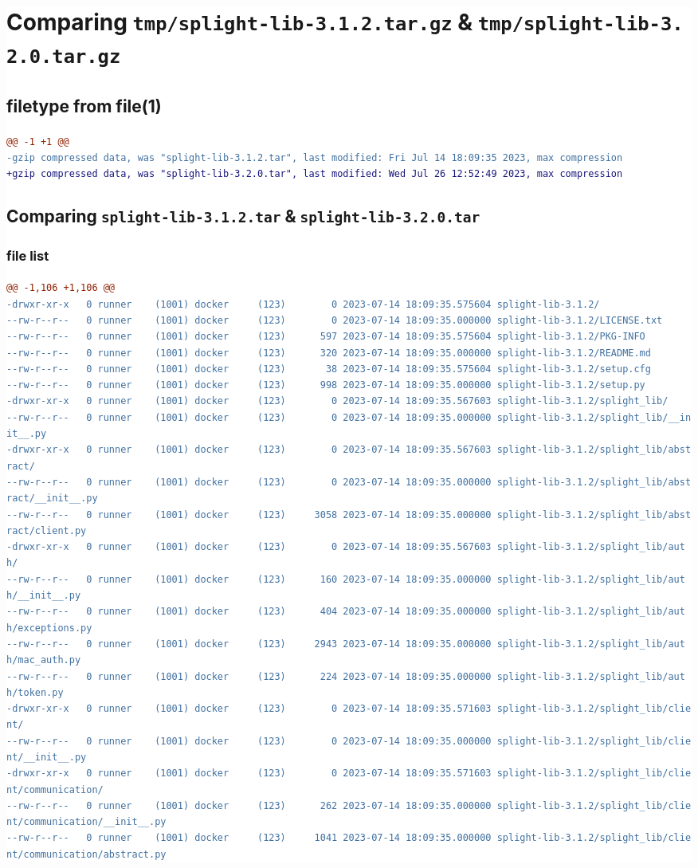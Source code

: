 # Comparing `tmp/splight-lib-3.1.2.tar.gz` & `tmp/splight-lib-3.2.0.tar.gz`

## filetype from file(1)

```diff
@@ -1 +1 @@
-gzip compressed data, was "splight-lib-3.1.2.tar", last modified: Fri Jul 14 18:09:35 2023, max compression
+gzip compressed data, was "splight-lib-3.2.0.tar", last modified: Wed Jul 26 12:52:49 2023, max compression
```

## Comparing `splight-lib-3.1.2.tar` & `splight-lib-3.2.0.tar`

### file list

```diff
@@ -1,106 +1,106 @@
-drwxr-xr-x   0 runner    (1001) docker     (123)        0 2023-07-14 18:09:35.575604 splight-lib-3.1.2/
--rw-r--r--   0 runner    (1001) docker     (123)        0 2023-07-14 18:09:35.000000 splight-lib-3.1.2/LICENSE.txt
--rw-r--r--   0 runner    (1001) docker     (123)      597 2023-07-14 18:09:35.575604 splight-lib-3.1.2/PKG-INFO
--rw-r--r--   0 runner    (1001) docker     (123)      320 2023-07-14 18:09:35.000000 splight-lib-3.1.2/README.md
--rw-r--r--   0 runner    (1001) docker     (123)       38 2023-07-14 18:09:35.575604 splight-lib-3.1.2/setup.cfg
--rw-r--r--   0 runner    (1001) docker     (123)      998 2023-07-14 18:09:35.000000 splight-lib-3.1.2/setup.py
-drwxr-xr-x   0 runner    (1001) docker     (123)        0 2023-07-14 18:09:35.567603 splight-lib-3.1.2/splight_lib/
--rw-r--r--   0 runner    (1001) docker     (123)        0 2023-07-14 18:09:35.000000 splight-lib-3.1.2/splight_lib/__init__.py
-drwxr-xr-x   0 runner    (1001) docker     (123)        0 2023-07-14 18:09:35.567603 splight-lib-3.1.2/splight_lib/abstract/
--rw-r--r--   0 runner    (1001) docker     (123)        0 2023-07-14 18:09:35.000000 splight-lib-3.1.2/splight_lib/abstract/__init__.py
--rw-r--r--   0 runner    (1001) docker     (123)     3058 2023-07-14 18:09:35.000000 splight-lib-3.1.2/splight_lib/abstract/client.py
-drwxr-xr-x   0 runner    (1001) docker     (123)        0 2023-07-14 18:09:35.567603 splight-lib-3.1.2/splight_lib/auth/
--rw-r--r--   0 runner    (1001) docker     (123)      160 2023-07-14 18:09:35.000000 splight-lib-3.1.2/splight_lib/auth/__init__.py
--rw-r--r--   0 runner    (1001) docker     (123)      404 2023-07-14 18:09:35.000000 splight-lib-3.1.2/splight_lib/auth/exceptions.py
--rw-r--r--   0 runner    (1001) docker     (123)     2943 2023-07-14 18:09:35.000000 splight-lib-3.1.2/splight_lib/auth/mac_auth.py
--rw-r--r--   0 runner    (1001) docker     (123)      224 2023-07-14 18:09:35.000000 splight-lib-3.1.2/splight_lib/auth/token.py
-drwxr-xr-x   0 runner    (1001) docker     (123)        0 2023-07-14 18:09:35.571603 splight-lib-3.1.2/splight_lib/client/
--rw-r--r--   0 runner    (1001) docker     (123)        0 2023-07-14 18:09:35.000000 splight-lib-3.1.2/splight_lib/client/__init__.py
-drwxr-xr-x   0 runner    (1001) docker     (123)        0 2023-07-14 18:09:35.571603 splight-lib-3.1.2/splight_lib/client/communication/
--rw-r--r--   0 runner    (1001) docker     (123)      262 2023-07-14 18:09:35.000000 splight-lib-3.1.2/splight_lib/client/communication/__init__.py
--rw-r--r--   0 runner    (1001) docker     (123)     1041 2023-07-14 18:09:35.000000 splight-lib-3.1.2/splight_lib/client/communication/abstract.py
```